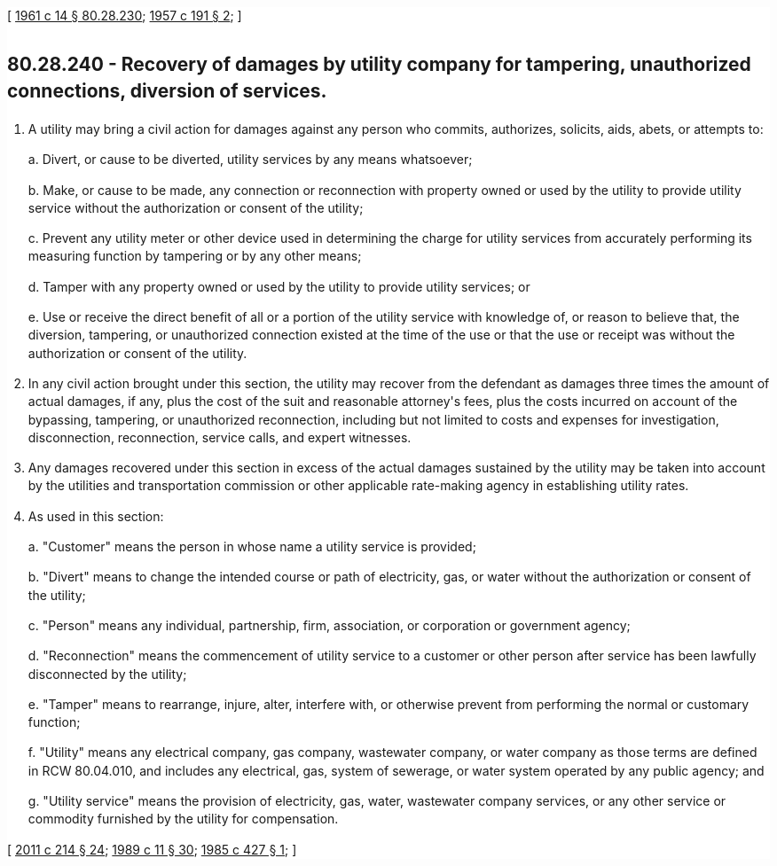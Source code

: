\[ [1961 c 14 § 80.28.230](http://leg.wa.gov/CodeReviser/documents/sessionlaw/1961c14.pdf?cite=1961%20c%2014%20§%2080.28.230); [1957 c 191 § 2](http://leg.wa.gov/CodeReviser/documents/sessionlaw/1957c191.pdf?cite=1957%20c%20191%20§%202); \]

## 80.28.240 - Recovery of damages by utility company for tampering, unauthorized connections, diversion of services.
1. A utility may bring a civil action for damages against any person who commits, authorizes, solicits, aids, abets, or attempts to:

   a. Divert, or cause to be diverted, utility services by any means whatsoever;

   b. Make, or cause to be made, any connection or reconnection with property owned or used by the utility to provide utility service without the authorization or consent of the utility;

   c. Prevent any utility meter or other device used in determining the charge for utility services from accurately performing its measuring function by tampering or by any other means;

   d. Tamper with any property owned or used by the utility to provide utility services; or

   e. Use or receive the direct benefit of all or a portion of the utility service with knowledge of, or reason to believe that, the diversion, tampering, or unauthorized connection existed at the time of the use or that the use or receipt was without the authorization or consent of the utility.

2. In any civil action brought under this section, the utility may recover from the defendant as damages three times the amount of actual damages, if any, plus the cost of the suit and reasonable attorney's fees, plus the costs incurred on account of the bypassing, tampering, or unauthorized reconnection, including but not limited to costs and expenses for investigation, disconnection, reconnection, service calls, and expert witnesses.

3. Any damages recovered under this section in excess of the actual damages sustained by the utility may be taken into account by the utilities and transportation commission or other applicable rate-making agency in establishing utility rates.

4. As used in this section:

   a. "Customer" means the person in whose name a utility service is provided;

   b. "Divert" means to change the intended course or path of electricity, gas, or water without the authorization or consent of the utility;

   c. "Person" means any individual, partnership, firm, association, or corporation or government agency;

   d. "Reconnection" means the commencement of utility service to a customer or other person after service has been lawfully disconnected by the utility;

   e. "Tamper" means to rearrange, injure, alter, interfere with, or otherwise prevent from performing the normal or customary function;

   f. "Utility" means any electrical company, gas company, wastewater company, or water company as those terms are defined in RCW 80.04.010, and includes any electrical, gas, system of sewerage, or water system operated by any public agency; and

   g. "Utility service" means the provision of electricity, gas, water, wastewater company services, or any other service or commodity furnished by the utility for compensation.

\[ [2011 c 214 § 24](http://lawfilesext.leg.wa.gov/biennium/2011-12/Pdf/Bills/Session%20Laws/Senate/5034-S2.SL.pdf?cite=2011%20c%20214%20§%2024); [1989 c 11 § 30](http://leg.wa.gov/CodeReviser/documents/sessionlaw/1989c11.pdf?cite=1989%20c%2011%20§%2030); [1985 c 427 § 1](http://leg.wa.gov/CodeReviser/documents/sessionlaw/1985c427.pdf?cite=1985%20c%20427%20§%201); \]
